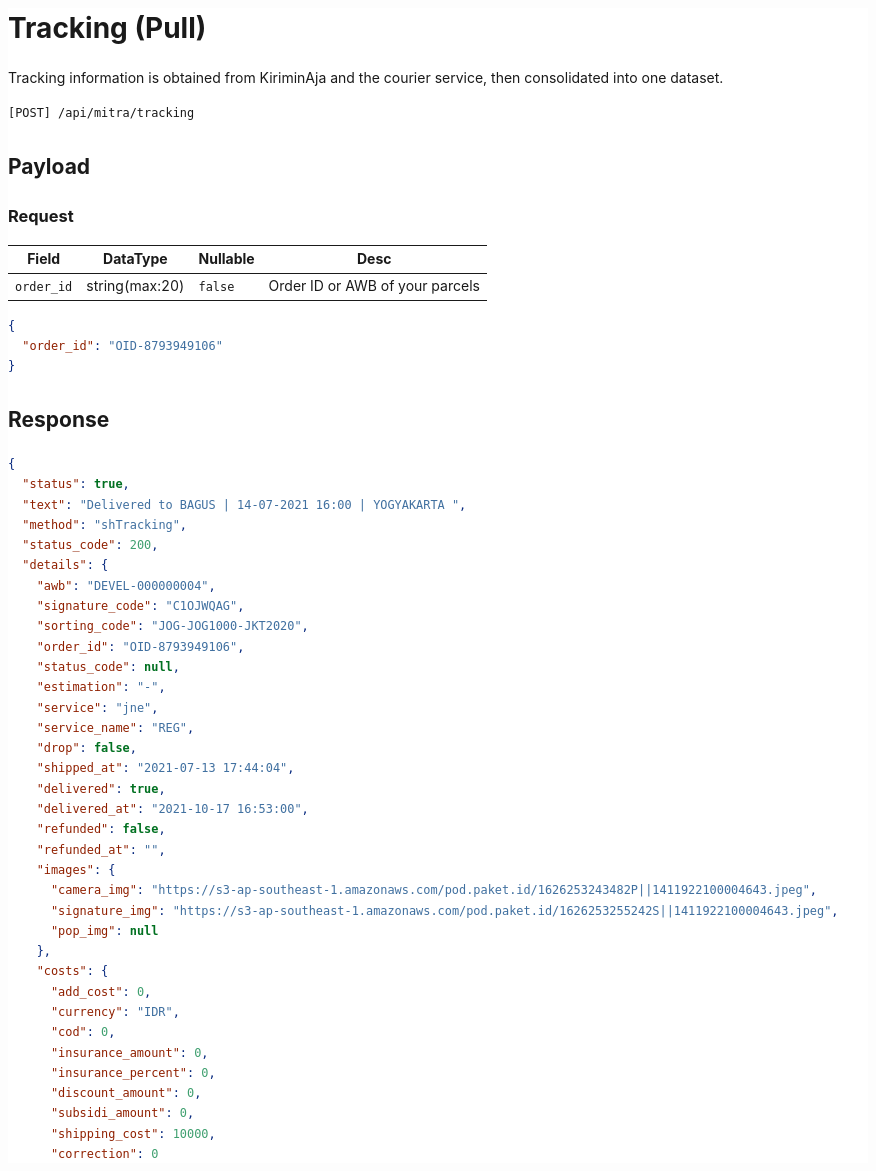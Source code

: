 # Tracking (Pull)

Tracking information is obtained from KiriminAja and the courier service, then consolidated into one dataset.

```bash
[POST] /api/mitra/tracking
```

## Payload

### Request

| Field      | DataType       | Nullable | Desc                            |
| ---------- | -------------- | -------- | ------------------------------- |
| `order_id` | string(max:20) | `false`  | Order ID or AWB of your parcels |

```json
{
  "order_id": "OID-8793949106"
}
```

## Response

```json
{
  "status": true,
  "text": "Delivered to BAGUS | 14-07-2021 16:00 | YOGYAKARTA ",
  "method": "shTracking",
  "status_code": 200,
  "details": {
    "awb": "DEVEL-000000004",
    "signature_code": "C1OJWQAG",
    "sorting_code": "JOG-JOG1000-JKT2020",
    "order_id": "OID-8793949106",
    "status_code": null,
    "estimation": "-",
    "service": "jne",
    "service_name": "REG",
    "drop": false,
    "shipped_at": "2021-07-13 17:44:04",
    "delivered": true,
    "delivered_at": "2021-10-17 16:53:00",
    "refunded": false,
    "refunded_at": "",
    "images": {
      "camera_img": "https://s3-ap-southeast-1.amazonaws.com/pod.paket.id/1626253243482P||1411922100004643.jpeg",
      "signature_img": "https://s3-ap-southeast-1.amazonaws.com/pod.paket.id/1626253255242S||1411922100004643.jpeg",
      "pop_img": null
    },
    "costs": {
      "add_cost": 0,
      "currency": "IDR",
      "cod": 0,
      "insurance_amount": 0,
      "insurance_percent": 0,
      "discount_amount": 0,
      "subsidi_amount": 0,
      "shipping_cost": 10000,
      "correction": 0
```